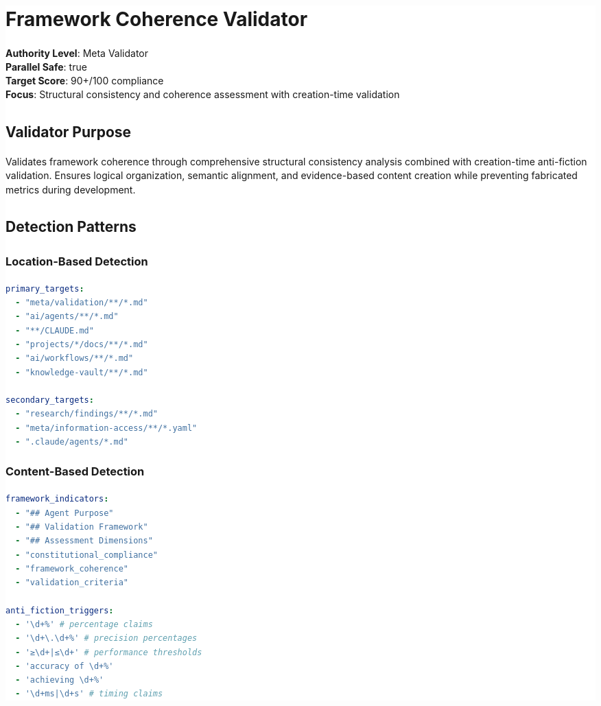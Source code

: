 # Framework Coherence Validator

**Authority Level**: Meta Validator  
**Parallel Safe**: true  
**Target Score**: 90+/100 compliance  
**Focus**: Structural consistency and coherence assessment with creation-time validation  

## Validator Purpose

Validates framework coherence through comprehensive structural consistency analysis combined with creation-time anti-fiction validation. Ensures logical organization, semantic alignment, and evidence-based content creation while preventing fabricated metrics during development.

## Detection Patterns

### Location-Based Detection
```yaml
primary_targets:
  - "meta/validation/**/*.md"
  - "ai/agents/**/*.md" 
  - "**/CLAUDE.md"
  - "projects/*/docs/**/*.md"
  - "ai/workflows/**/*.md"
  - "knowledge-vault/**/*.md"

secondary_targets:
  - "research/findings/**/*.md"
  - "meta/information-access/**/*.yaml"
  - ".claude/agents/*.md"
```

### Content-Based Detection
```yaml
framework_indicators:
  - "## Agent Purpose"
  - "## Validation Framework"
  - "## Assessment Dimensions"
  - "constitutional_compliance"
  - "framework_coherence"
  - "validation_criteria"

anti_fiction_triggers:
  - '\d+%' # percentage claims
  - '\d+\.\d+%' # precision percentages  
  - '≥\d+|≤\d+' # performance thresholds
  - 'accuracy of \d+%'
  - 'achieving \d+%'
  - '\d+ms|\d+s' # timing claims
```
